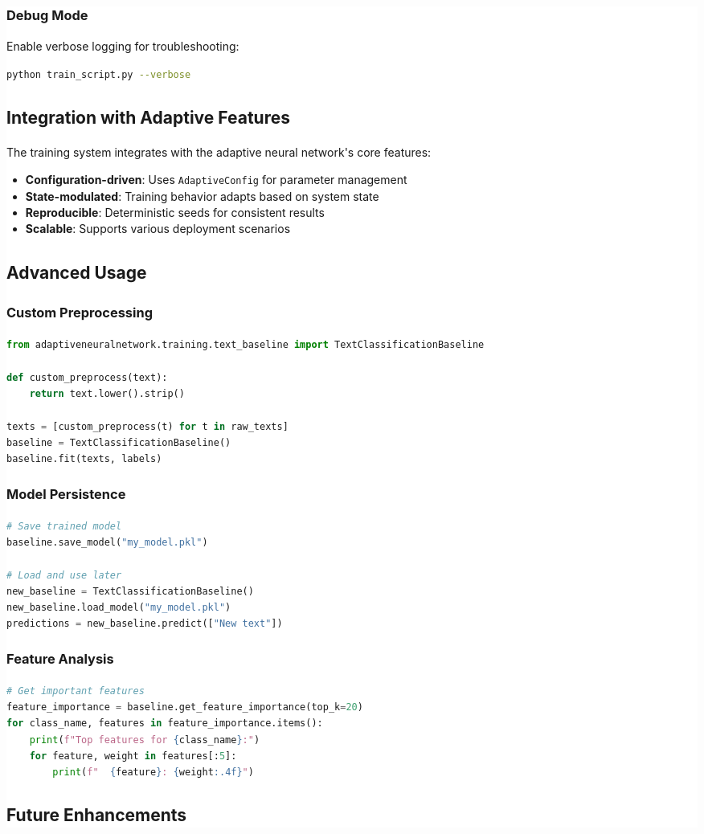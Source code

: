 ### Debug Mode
Enable verbose logging for troubleshooting:
```bash
python train_script.py --verbose
```

## Integration with Adaptive Features

The training system integrates with the adaptive neural network's core features:

- **Configuration-driven**: Uses `AdaptiveConfig` for parameter management
- **State-modulated**: Training behavior adapts based on system state
- **Reproducible**: Deterministic seeds for consistent results
- **Scalable**: Supports various deployment scenarios

## Advanced Usage

### Custom Preprocessing
```python
from adaptiveneuralnetwork.training.text_baseline import TextClassificationBaseline

def custom_preprocess(text):
    return text.lower().strip()

texts = [custom_preprocess(t) for t in raw_texts]
baseline = TextClassificationBaseline()
baseline.fit(texts, labels)
```

### Model Persistence
```python
# Save trained model
baseline.save_model("my_model.pkl")

# Load and use later
new_baseline = TextClassificationBaseline()
new_baseline.load_model("my_model.pkl")
predictions = new_baseline.predict(["New text"])
```

### Feature Analysis
```python
# Get important features
feature_importance = baseline.get_feature_importance(top_k=20)
for class_name, features in feature_importance.items():
    print(f"Top features for {class_name}:")
    for feature, weight in features[:5]:
        print(f"  {feature}: {weight:.4f}")
```

## Future Enhancements
